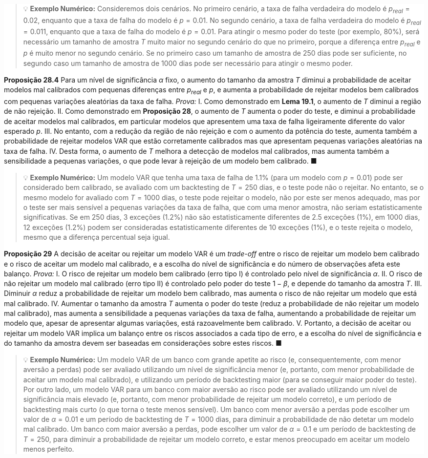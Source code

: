 > 💡 **Exemplo Numérico:** Consideremos dois cenários. No primeiro cenário, a taxa de falha verdadeira do modelo é $p_{real}=0.02$, enquanto que a taxa de falha do modelo é $p=0.01$. No segundo cenário, a taxa de falha verdadeira do modelo é $p_{real}=0.011$, enquanto que a taxa de falha do modelo é $p=0.01$. Para atingir o mesmo poder do teste (por exemplo, 80%), será necessário um tamanho de amostra $T$ muito maior no segundo cenário do que no primeiro, porque a diferença entre $p_{real}$ e $p$ é muito menor no segundo cenário. Se no primeiro caso um tamanho de amostra de 250 dias pode ser suficiente, no segundo caso um tamanho de amostra de 1000 dias pode ser necessário para atingir o mesmo poder.

**Proposição 28.4** Para um nível de significância $\alpha$ fixo, o aumento do tamanho da amostra $T$ diminui a probabilidade de aceitar modelos mal calibrados com pequenas diferenças entre $p_{real}$ e $p$, e aumenta a probabilidade de rejeitar modelos bem calibrados com pequenas variações aleatórias da taxa de falha.
*Prova:*
I. Como demonstrado em **Lema 19.1**, o aumento de $T$ diminui a região de não rejeição.
II. Como demonstrado em **Proposição 28**, o aumento de $T$ aumenta o poder do teste, e diminui a probabilidade de aceitar modelos mal calibrados, em particular modelos que apresentem uma taxa de falha ligeiramente diferente do valor esperado $p$.
III. No entanto, com a redução da região de não rejeição e com o aumento da potência do teste, aumenta também a probabilidade de rejeitar modelos VAR que estão corretamente calibrados mas que apresentam pequenas variações aleatórias na taxa de falha.
IV. Desta forma, o aumento de $T$ melhora a detecção de modelos mal calibrados, mas aumenta também a sensibilidade a pequenas variações, o que pode levar à rejeição de um modelo bem calibrado. ■

> 💡 **Exemplo Numérico:** Um modelo VAR que tenha uma taxa de falha de 1.1% (para um modelo com $p=0.01$) pode ser considerado bem calibrado, se avaliado com um backtesting de $T=250$ dias, e o teste pode não o rejeitar. No entanto, se o mesmo modelo for avaliado com $T=1000$ dias, o teste pode rejeitar o modelo, não por este ser menos adequado, mas por o teste ser mais sensível a pequenas variações da taxa de falha, que com uma menor amostra, não seriam estatisticamente significativas. Se em 250 dias, 3 exceções (1.2%) não são estatisticamente diferentes de 2.5 exceções (1%), em 1000 dias, 12 exceções (1.2%) podem ser consideradas estatisticamente diferentes de 10 exceções (1%), e o teste rejeita o modelo, mesmo que a diferença percentual seja igual.

**Proposição 29** A decisão de aceitar ou rejeitar um modelo VAR é um *trade-off* entre o risco de rejeitar um modelo bem calibrado e o risco de aceitar um modelo mal calibrado, e a escolha do nível de significância e do número de observações afeta este balanço.
*Prova:*
I. O risco de rejeitar um modelo bem calibrado (erro tipo I) é controlado pelo nível de significância $\alpha$.
II. O risco de não rejeitar um modelo mal calibrado (erro tipo II) é controlado pelo poder do teste $1-\beta$, e depende do tamanho da amostra $T$.
III. Diminuir $\alpha$ reduz a probabilidade de rejeitar um modelo bem calibrado, mas aumenta o risco de não rejeitar um modelo que está mal calibrado.
IV. Aumentar o tamanho da amostra $T$ aumenta o poder do teste (reduz a probabilidade de não rejeitar um modelo mal calibrado), mas aumenta a sensibilidade a pequenas variações da taxa de falha, aumentando a probabilidade de rejeitar um modelo que, apesar de apresentar algumas variações, está razoavelmente bem calibrado.
V. Portanto, a decisão de aceitar ou rejeitar um modelo VAR implica um balanço entre os riscos associados a cada tipo de erro, e a escolha do nível de significância e do tamanho da amostra devem ser baseadas em considerações sobre estes riscos.  ■

> 💡 **Exemplo Numérico:** Um modelo VAR de um banco com grande apetite ao risco (e, consequentemente, com menor aversão a perdas) pode ser avaliado utilizando um nível de significância menor (e, portanto, com menor probabilidade de aceitar um modelo mal calibrado), e utilizando um período de backtesting maior (para se conseguir maior poder do teste). Por outro lado, um modelo VAR para um banco com maior aversão ao risco pode ser avaliado utilizando um nível de significância mais elevado (e, portanto, com menor probabilidade de rejeitar um modelo correto), e um período de backtesting mais curto (o que torna o teste menos sensível). Um banco com menor aversão a perdas pode escolher um valor de $\alpha=0.01$ e um período de backtesting de $T=1000$ dias, para diminuir a probabilidade de não detetar um modelo mal calibrado. Um banco com maior aversão a perdas, pode escolher um valor de $\alpha=0.1$ e um período de backtesting de $T=250$, para diminuir a probabilidade de rejeitar um modelo correto, e estar menos preocupado em aceitar um modelo menos perfeito.
